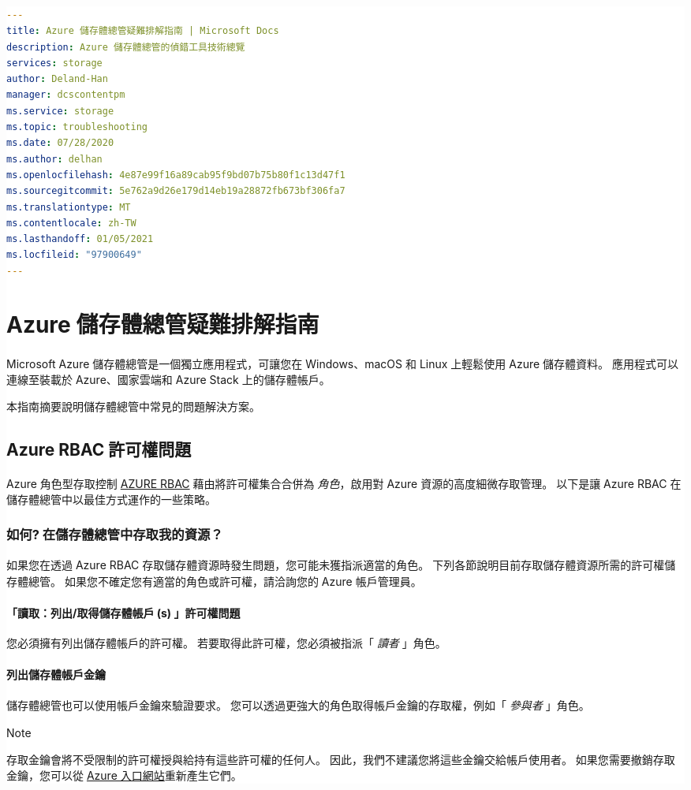 ```yaml
---
title: Azure 儲存體總管疑難排解指南 | Microsoft Docs
description: Azure 儲存體總管的偵錯工具技術總覽
services: storage
author: Deland-Han
manager: dcscontentpm
ms.service: storage
ms.topic: troubleshooting
ms.date: 07/28/2020
ms.author: delhan
ms.openlocfilehash: 4e87e99f16a89cab95f9bd07b75b80f1c13d47f1
ms.sourcegitcommit: 5e762a9d26e179d14eb19a28872fb673bf306fa7
ms.translationtype: MT
ms.contentlocale: zh-TW
ms.lasthandoff: 01/05/2021
ms.locfileid: "97900649"
---
```

# <a name="azure-storage-explorer-troubleshooting-guide"></a>Azure 儲存體總管疑難排解指南

Microsoft Azure 儲存體總管是一個獨立應用程式，可讓您在 Windows、macOS 和 Linux 上輕鬆使用 Azure 儲存體資料。 應用程式可以連線至裝載於 Azure、國家雲端和 Azure Stack 上的儲存體帳戶。

本指南摘要說明儲存體總管中常見的問題解決方案。

## <a name="azure-rbac-permissions-issues"></a>Azure RBAC 許可權問題

Azure 角色型存取控制 [AZURE RBAC](../../role-based-access-control/overview.md) 藉由將許可權集合合併為 _角色_，啟用對 Azure 資源的高度細微存取管理。 以下是讓 Azure RBAC 在儲存體總管中以最佳方式運作的一些策略。

### <a name="how-do-i-access-my-resources-in-storage-explorer"></a>如何? 在儲存體總管中存取我的資源？

如果您在透過 Azure RBAC 存取儲存體資源時發生問題，您可能未獲指派適當的角色。 下列各節說明目前存取儲存體資源所需的許可權儲存體總管。 如果您不確定您有適當的角色或許可權，請洽詢您的 Azure 帳戶管理員。

#### <a name="read-listget-storage-accounts-permissions-issue"></a>「讀取：列出/取得儲存體帳戶 (s) 」許可權問題

您必須擁有列出儲存體帳戶的許可權。 若要取得此許可權，您必須被指派「 _讀者_ 」角色。

#### <a name="list-storage-account-keys"></a>列出儲存體帳戶金鑰

儲存體總管也可以使用帳戶金鑰來驗證要求。 您可以透過更強大的角色取得帳戶金鑰的存取權，例如「 _參與者_ 」角色。

> [!NOTE]
> 存取金鑰會將不受限制的許可權授與給持有這些許可權的任何人。 因此，我們不建議您將這些金鑰交給帳戶使用者。 如果您需要撤銷存取金鑰，您可以從 [Azure 入口網站](https://portal.azure.com/)重新產生它們。
